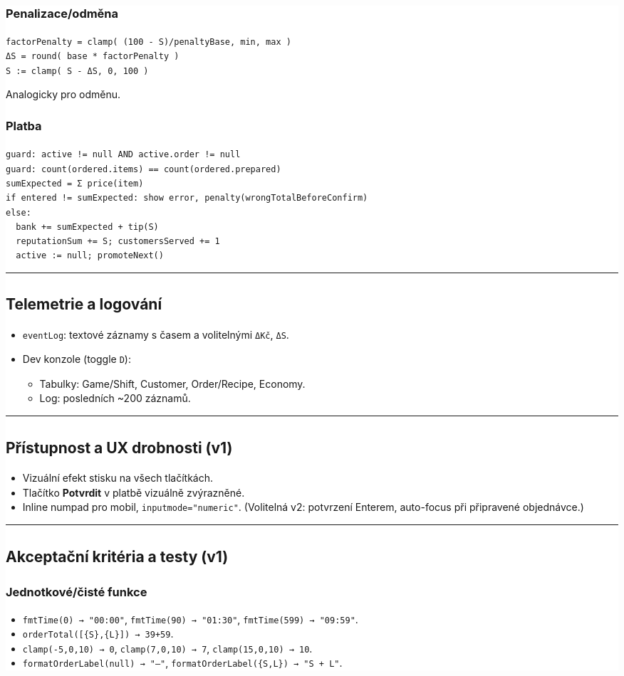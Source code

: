 ### Penalizace/odměna

```
factorPenalty = clamp( (100 - S)/penaltyBase, min, max )
ΔS = round( base * factorPenalty )
S := clamp( S - ΔS, 0, 100 )
```

Analogicky pro odměnu.

### Platba

```
guard: active != null AND active.order != null
guard: count(ordered.items) == count(ordered.prepared)
sumExpected = Σ price(item)
if entered != sumExpected: show error, penalty(wrongTotalBeforeConfirm)
else:
  bank += sumExpected + tip(S)
  reputationSum += S; customersServed += 1
  active := null; promoteNext()
```

---

## Telemetrie a logování

* `eventLog`: textové záznamy s časem a volitelnými `ΔKč`, `ΔS`.
* Dev konzole (toggle `D`):

  * Tabulky: Game/Shift, Customer, Order/Recipe, Economy.
  * Log: posledních \~200 záznamů.

---

## Přístupnost a UX drobnosti (v1)

* Vizuální efekt stisku na všech tlačítkách.
* Tlačítko **Potvrdit** v platbě vizuálně zvýrazněné.
* Inline numpad pro mobil, `inputmode="numeric"`.
  (Volitelná v2: potvrzení Enterem, auto-focus při připravené objednávce.)

---

## Akceptační kritéria a testy (v1)

### Jednotkové/čisté funkce

* `fmtTime(0) → "00:00"`, `fmtTime(90) → "01:30"`, `fmtTime(599) → "09:59"`.
* `orderTotal([{S},{L}]) → 39+59`.
* `clamp(-5,0,10) → 0`, `clamp(7,0,10) → 7`, `clamp(15,0,10) → 10`.
* `formatOrderLabel(null) → "—"`, `formatOrderLabel({S,L}) → "S + L"`.
